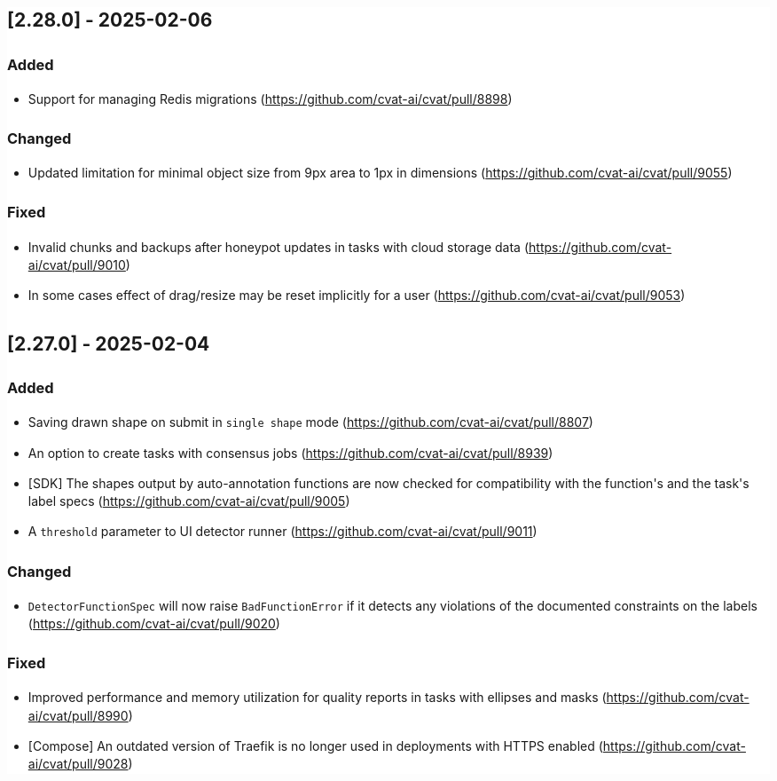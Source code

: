 <a id='changelog-2.28.0'></a>
## \[2.28.0\] - 2025-02-06

### Added

- Support for managing Redis migrations
  (<https://github.com/cvat-ai/cvat/pull/8898>)

### Changed

- Updated limitation for minimal object size from 9px area to 1px in dimensions
  (<https://github.com/cvat-ai/cvat/pull/9055>)

### Fixed

- Invalid chunks and backups after honeypot updates in tasks with cloud storage data
  (<https://github.com/cvat-ai/cvat/pull/9010>)

- In some cases effect of drag/resize may be reset implicitly for a user
  (<https://github.com/cvat-ai/cvat/pull/9053>)

<a id='changelog-2.27.0'></a>
## \[2.27.0\] - 2025-02-04

### Added

- Saving drawn shape on submit in `single shape` mode
  (<https://github.com/cvat-ai/cvat/pull/8807>)

- An option to create tasks with consensus jobs
  (<https://github.com/cvat-ai/cvat/pull/8939>)

- \[SDK\] The shapes output by auto-annotation functions are now checked
  for compatibility with the function's and the task's label specs
  (<https://github.com/cvat-ai/cvat/pull/9005>)

- A `threshold` parameter to UI detector runner
  (<https://github.com/cvat-ai/cvat/pull/9011>)

### Changed

- `DetectorFunctionSpec` will now raise `BadFunctionError` if it detects
  any violations of the documented constraints on the labels
  (<https://github.com/cvat-ai/cvat/pull/9020>)

### Fixed

- Improved performance and memory utilization for quality reports in tasks with ellipses and masks
  (<https://github.com/cvat-ai/cvat/pull/8990>)

- \[Compose\] An outdated version of Traefik is no longer used in
  deployments with HTTPS enabled
  (<https://github.com/cvat-ai/cvat/pull/9028>)
